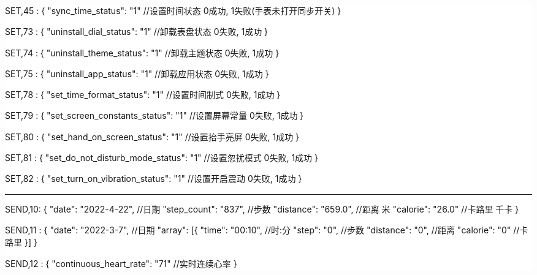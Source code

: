 SET,45 : {
"sync_time_status": "1" //设置时间状态  0成功, 1失败(手表未打开同步开关)
}

SET,73 : {
"uninstall_dial_status": "1" //卸载表盘状态 0失败, 1成功
}

SET,74 : {
"uninstall_theme_status": "1" //卸载主题状态 0失败, 1成功
}

SET,75 : {
"uninstall_app_status": "1" //卸载应用状态 0失败, 1成功
}

SET,78 : {
"set_time_format_status": "1" //设置时间制式 0失败, 1成功
}

SET,79 : {
"set_screen_constants_status": "1" //设置屏幕常量 0失败, 1成功
}

SET,80 : {
"set_hand_on_screen_status": "1" //设置抬手亮屏 0失败, 1成功
}

SET,81 : {
"set_do_not_disturb_mode_status": "1" //设置忽扰模式 0失败, 1成功
}

SET,82 : {
"set_turn_on_vibration_status": "1" //设置开启震动 0失败, 1成功
}

----------------------------------------------------------------------------------------------------------

SEND,10: {
"date": "2022-4-22", //日期
"step_count": "837", //步数
"distance": "659.0", //距离 米
"calorie": "26.0"    //卡路里 千卡
}

SEND,11 : {
"date": "2022-3-7",     //日期
"array": [{
"time": "00:10",    //时:分
"step": "0",        //步数
"distance": "0",    //距离
"calorie": "0"      //卡路里
}]
}

SEND,12 : {
"continuous_heart_rate": "71" //实时连续心率
}
